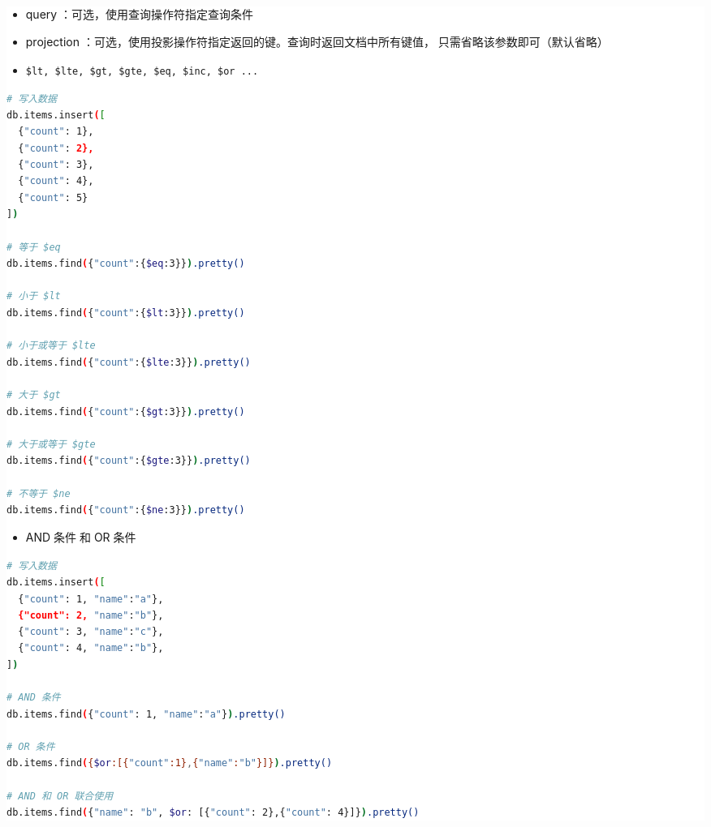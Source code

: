   - query ：可选，使用查询操作符指定查询条件
  - projection ：可选，使用投影操作符指定返回的键。查询时返回文档中所有键值， 只需省略该参数即可（默认省略）

- `$lt, $lte, $gt, $gte, $eq, $inc, $or ...`

```bash
# 写入数据
db.items.insert([
  {"count": 1},
  {"count": 2},
  {"count": 3},
  {"count": 4},
  {"count": 5}
])

# 等于 $eq
db.items.find({"count":{$eq:3}}).pretty()

# 小于 $lt
db.items.find({"count":{$lt:3}}).pretty()

# 小于或等于 $lte
db.items.find({"count":{$lte:3}}).pretty()

# 大于 $gt
db.items.find({"count":{$gt:3}}).pretty()

# 大于或等于 $gte
db.items.find({"count":{$gte:3}}).pretty()

# 不等于 $ne
db.items.find({"count":{$ne:3}}).pretty()
```

- AND 条件 和 OR 条件

```bash
# 写入数据
db.items.insert([
  {"count": 1, "name":"a"},
  {"count": 2, "name":"b"},
  {"count": 3, "name":"c"},
  {"count": 4, "name":"b"},
])

# AND 条件
db.items.find({"count": 1, "name":"a"}).pretty()

# OR 条件
db.items.find({$or:[{"count":1},{"name":"b"}]}).pretty()

# AND 和 OR 联合使用
db.items.find({"name": "b", $or: [{"count": 2},{"count": 4}]}).pretty()
```
